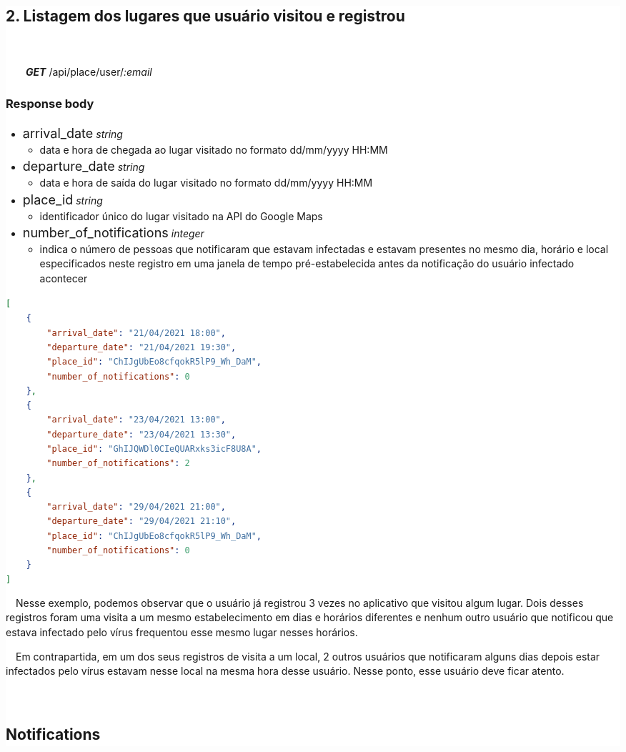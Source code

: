 ## 2. Listagem dos lugares que usuário visitou e registrou
&emsp;

&emsp;&emsp;**_GET_** /api/place/user/_:email_

### Response body



*   <font size="4">arrival_date</font>	_string_
    *   data e hora de chegada ao lugar visitado no formato dd/mm/yyyy HH:MM
*   <font size="4">departure_date</font> _string_
    *   data e hora de saída do lugar visitado no formato dd/mm/yyyy HH:MM
*   <font size="4">place_id</font>	_string_
    *   identificador único do lugar visitado na API do Google Maps
*   <font size="4">number_of_notifications</font> _integer_
    *   indica o número de pessoas que notificaram que estavam infectadas e estavam presentes no mesmo dia, horário e local especificados neste registro em uma janela de tempo pré-estabelecida antes da notificação do usuário infectado acontecer

```json
[
    {
        "arrival_date": "21/04/2021 18:00",
        "departure_date": "21/04/2021 19:30",
        "place_id": "ChIJgUbEo8cfqokR5lP9_Wh_DaM",
        "number_of_notifications": 0
    },
    {
        "arrival_date": "23/04/2021 13:00",
        "departure_date": "23/04/2021 13:30",
        "place_id": "GhIJQWDl0CIeQUARxks3icF8U8A",
        "number_of_notifications": 2
    },
    {
        "arrival_date": "29/04/2021 21:00",
        "departure_date": "29/04/2021 21:10",
        "place_id": "ChIJgUbEo8cfqokR5lP9_Wh_DaM",
        "number_of_notifications": 0
    }
]
```



&emsp;Nesse exemplo, podemos observar que o usuário já registrou 3 vezes no aplicativo que visitou algum lugar. Dois desses registros foram uma visita a um mesmo estabelecimento em dias e horários diferentes e nenhum outro usuário que notificou que estava infectado pelo vírus frequentou esse mesmo lugar nesses horários. 

&emsp;Em contrapartida, em um dos seus registros de visita a um local, 2 outros usuários que notificaram alguns dias depois estar infectados pelo vírus estavam nesse local na mesma hora desse usuário. Nesse ponto, esse usuário deve ficar atento.

&emsp;
## Notifications
